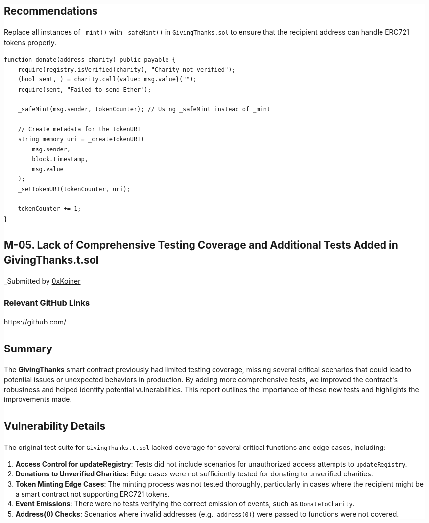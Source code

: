 ## Recommendations

Replace all instances of `_mint()` with `_safeMint()` in `GivingThanks.sol` to ensure that the recipient address can handle ERC721 tokens properly.

```solidity
function donate(address charity) public payable {
    require(registry.isVerified(charity), "Charity not verified");
    (bool sent, ) = charity.call{value: msg.value}("");
    require(sent, "Failed to send Ether");

    _safeMint(msg.sender, tokenCounter); // Using _safeMint instead of _mint

    // Create metadata for the tokenURI
    string memory uri = _createTokenURI(
        msg.sender,
        block.timestamp,
        msg.value
    );
    _setTokenURI(tokenCounter, uri);

    tokenCounter += 1;
}
```

## <a id='M-05'></a>M-05. Lack of Comprehensive Testing Coverage and Additional Tests Added in GivingThanks.t.sol

\_Submitted by [0xKoiner](#https://twitter.com/0xKoiner)

### Relevant GitHub Links

https://github.com/

## Summary

The **GivingThanks** smart contract previously had limited testing coverage, missing several critical scenarios that could lead to potential issues or unexpected behaviors in production. By adding more comprehensive tests, we improved the contract's robustness and helped identify potential vulnerabilities. This report outlines the importance of these new tests and highlights the improvements made.

## Vulnerability Details

The original test suite for `GivingThanks.t.sol` lacked coverage for several critical functions and edge cases, including:

1. **Access Control for updateRegistry**: Tests did not include scenarios for unauthorized access attempts to `updateRegistry`.
2. **Donations to Unverified Charities**: Edge cases were not sufficiently tested for donating to unverified charities.
3. **Token Minting Edge Cases**: The minting process was not tested thoroughly, particularly in cases where the recipient might be a smart contract not supporting ERC721 tokens.
4. **Event Emissions**: There were no tests verifying the correct emission of events, such as `DonateToCharity`.
5. **Address(0) Checks**: Scenarios where invalid addresses (e.g., `address(0)`) were passed to functions were not covered.
